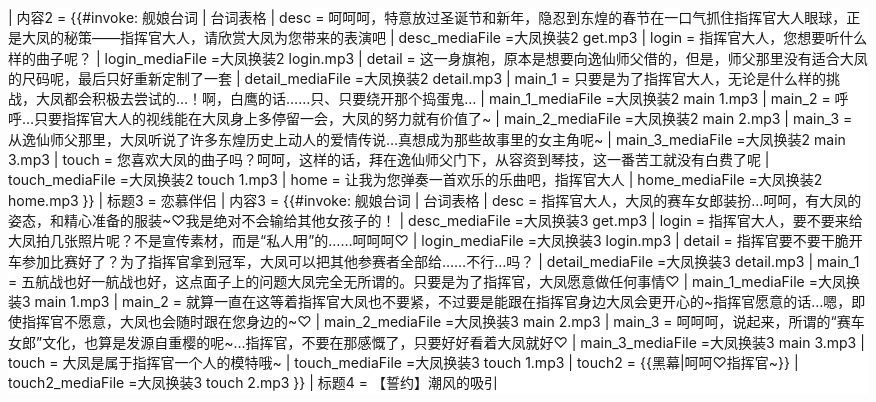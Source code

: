 | 内容2 = {{#invoke: 舰娘台词 | 台词表格
  | desc = 呵呵呵，特意放过圣诞节和新年，隐忍到东煌的春节在一口气抓住指挥官大人眼球，正是大凤的秘策——指挥官大人，请欣赏大凤为您带来的表演吧
  | desc_mediaFile =大凤换装2 get.mp3
  | login = 指挥官大人，您想要听什么样的曲子呢？
  | login_mediaFile =大凤换装2 login.mp3
  | detail = 这一身旗袍，原本是想要向逸仙师父借的，但是，师父那里没有适合大凤的尺码呢，最后只好重新定制了一套
  | detail_mediaFile =大凤换装2 detail.mp3
  | main_1 = 只要是为了指挥官大人，无论是什么样的挑战，大凤都会积极去尝试的…！啊，白鹰的话……只、只要绕开那个捣蛋鬼…
  | main_1_mediaFile =大凤换装2 main 1.mp3
  | main_2 = 呼呼…只要指挥官大人的视线能在大凤身上多停留一会，大凤的努力就有价值了~
  | main_2_mediaFile =大凤换装2 main 2.mp3
  | main_3 = 从逸仙师父那里，大凤听说了许多东煌历史上动人的爱情传说…真想成为那些故事里的女主角呢~
  | main_3_mediaFile =大凤换装2 main 3.mp3
  | touch = 您喜欢大凤的曲子吗？呵呵，这样的话，拜在逸仙师父门下，从容资到琴技，这一番苦工就没有白费了呢
  | touch_mediaFile =大凤换装2 touch 1.mp3
  | home = 让我为您弹奏一首欢乐的乐曲吧，指挥官大人
  | home_mediaFile =大凤换装2 home.mp3
  }}
| 标题3 = 恋慕伴侣
| 内容3 = {{#invoke: 舰娘台词 | 台词表格
  | desc = 指挥官大人，大凤的赛车女郎装扮…呵呵，有大凤的姿态，和精心准备的服装~♡我是绝对不会输给其他女孩子的！
  | desc_mediaFile =大凤换装3 get.mp3
  | login = 指挥官大人，要不要来给大凤拍几张照片呢？不是宣传素材，而是“私人用”的……呵呵呵♡
  | login_mediaFile =大凤换装3 login.mp3
  | detail = 指挥官要不要干脆开车参加比赛好了？为了指挥官拿到冠军，大凤可以把其他参赛者全部给……不行…吗？
  | detail_mediaFile =大凤换装3 detail.mp3
  | main_1 = 五航战也好一航战也好，这点面子上的问题大凤完全无所谓的。只要是为了指挥官，大凤愿意做任何事情♡
  | main_1_mediaFile =大凤换装3 main 1.mp3
  | main_2 = 就算一直在这等着指挥官大凤也不要紧，不过要是能跟在指挥官身边大凤会更开心的~指挥官愿意的话…嗯，即使指挥官不愿意，大凤也会随时跟在您身边的~♡
  | main_2_mediaFile =大凤换装3 main 2.mp3
  | main_3 = 呵呵呵，说起来，所谓的“赛车女郎”文化，也算是发源自重樱的呢~…指挥官，不要在那感慨了，只要好好看着大凤就好♡
  | main_3_mediaFile =大凤换装3 main 3.mp3
  | touch = 大凤是属于指挥官一个人的模特哦~
  | touch_mediaFile =大凤换装3 touch 1.mp3
  | touch2 = {{黑幕|呵呵♡指挥官~}} 
  | touch2_mediaFile =大凤换装3 touch 2.mp3
  }}
| 标题4 = 【誓约】潮风的吸引